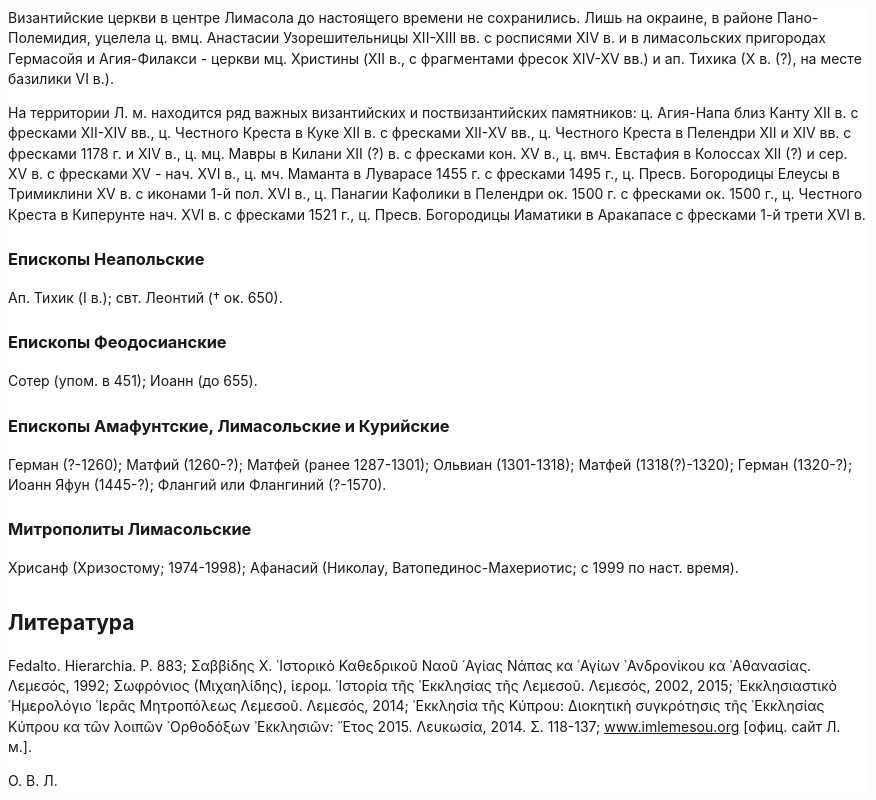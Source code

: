 Византийские церкви в центре Лимасола до настоящего времени не сохранились. Лишь на окраине, в районе Пано-Полемидия, уцелела ц. вмц. Анастасии Узорешительницы XII-XIII вв. с росписями XIV в. и в лимасольских пригородах Гермасойя и Агия-Филакси - церкви мц. Христины (XII в., с фрагментами фресок XIV-XV вв.) и ап. Тихика (Х в. (?), на месте базилики VI в.).

На территории Л. м. находится ряд важных византийских и поствизантийских памятников: ц. Агия-Напа близ Канту XII в. с фресками XII-XIV вв., ц. Честного Креста в Куке XII в. с фресками XII-XV вв., ц. Честного Креста в Пелендри XII и XIV вв. с фресками 1178 г. и XIV в., ц. мц. Мавры в Килани XII (?) в. с фресками кон. XV в., ц. вмч. Евстафия в Колоссах XII (?) и сер. XV в. с фресками XV - нач. XVI в., ц. мч. Маманта в Луварасе 1455 г. с фресками 1495 г., ц. Пресв. Богородицы Елеусы в Тримиклини XV в. с иконами 1-й пол. XVI в., ц. Панагии Кафолики в Пелендри ок. 1500 г. с фресками ок. 1500 г., ц. Честного Креста в Киперунте нач. XVI в. с фресками 1521 г., ц. Пресв. Богородицы Иаматики в Аракапасе с фресками 1-й трети XVI в.

### Епископы Неапольские

Ап. Тихик (I в.); свт. Леонтий († ок. 650).

### Епископы Феодосианские

Сотер (упом. в 451); Иоанн (до 655).

### Епископы Амафунтские, Лимасольские и Курийские

Герман (?-1260); Матфий (1260-?); Матфей (ранее 1287-1301); Ольвиан (1301-1318); Матфей (1318(?)-1320); Герман (1320-?); Иоанн Яфун (1445-?); Флангий или Флангиний (?-1570).

### Митрополиты Лимасольские

Хрисанф (Хризостому; 1974-1998); Афанасий (Николау, Ватопединос-Махериотис; с 1999 по наст. время).

## Литература

Fedalto. Hierarchia. P. 883; Σαββίδης Χ. ῾Ιστορικὸ Καθεδρικοῦ Ναοῦ ῾Αγίας Νάπας κα ῾Αγίων ᾿Ανδρονίκου κα ᾿Αθανασίας. Λεμεσός, 1992; Σωφρόνιος (Μιχαηλίδης), ἱερομ. ῾Ιστορία τῆς ᾿Εκκλησίας τῆς Λεμεσοῦ. Λεμεσός, 2002, 2015; ᾿Εκκλησιαστικὸ ῾Ημερολόγιο ῾Ιερᾶς Μητροπόλεως Λεμεσοῦ. Λεμεσός, 2014; ᾿Εκκλησία τῆς Κύπρου: Διοκητικὴ συγκρότησις τῆς ᾿Εκκλησίας Κύπρου κα τῶν λοιπῶν ᾿Ορθοδόξων ᾿Εκκλησιῶν: ῎Ετος 2015. Λευκωσία, 2014. Σ. 118-137; www.imlemesou.org [офиц. сайт Л. м.].

О. В. Л.
